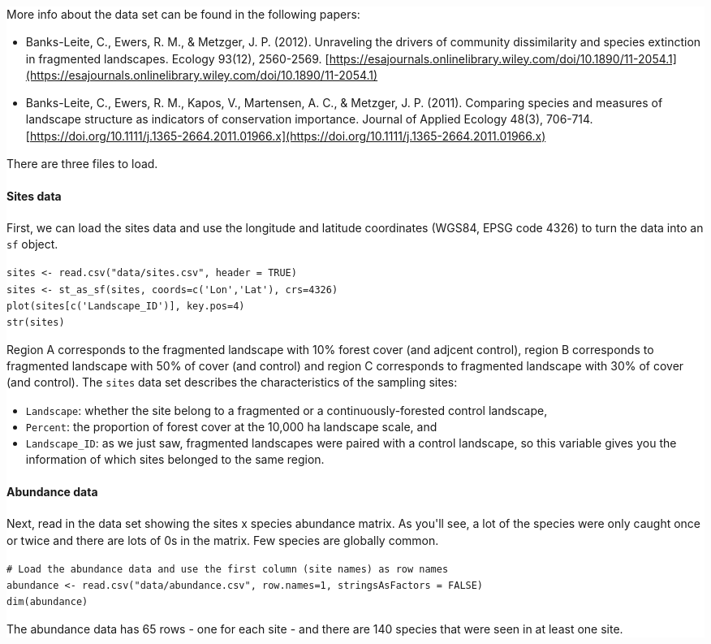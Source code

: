 More info about the data set can be found in the following papers:

* Banks-Leite, C., Ewers, R. M., & Metzger, J. P. (2012). Unraveling the drivers
  of community dissimilarity and species extinction in fragmented landscapes.
  Ecology 93(12), 2560-2569.
  [https://esajournals.onlinelibrary.wiley.com/doi/10.1890/11-2054.1](https://esajournals.onlinelibrary.wiley.com/doi/10.1890/11-2054.1)

* Banks-Leite, C., Ewers, R. M., Kapos, V., Martensen, A. C., & Metzger, J. P.
  (2011). Comparing species and measures of landscape structure as indicators of
  conservation importance. Journal of Applied Ecology 48(3), 706-714.
  [https://doi.org/10.1111/j.1365-2664.2011.01966.x](https://doi.org/10.1111/j.1365-2664.2011.01966.x)

There are three files to load.

#### Sites data

First, we can load the sites data and use the longitude and latitude coordinates
(WGS84, EPSG code 4326)  to turn the data into an `sf` object.

```{code-cell} R
sites <- read.csv("data/sites.csv", header = TRUE)
sites <- st_as_sf(sites, coords=c('Lon','Lat'), crs=4326)
plot(sites[c('Landscape_ID')], key.pos=4)
str(sites)
```

Region A corresponds to the fragmented landscape with 10% forest cover (and
adjcent control), region B corresponds to fragmented landscape with 50% of cover
(and control) and region C corresponds to  fragmented landscape with 30% of
cover (and control). The `sites` data set describes the characteristics of the
sampling sites: 

* `Landscape`: whether the site belong to a fragmented or a
  continuously-forested control landscape,
* `Percent`: the proportion of forest cover at the 10,000 ha landscape scale,
  and
* `Landscape_ID`: as we just saw, fragmented landscapes were paired with a
  control landscape, so this variable gives you the information of which sites
  belonged to the same region.

#### Abundance data

Next, read in the data set showing the sites x species abundance matrix. As
you'll see, a lot of the species were only caught once or twice and there are
lots of 0s in the matrix. Few species are globally common.

```{code-cell} R
# Load the abundance data and use the first column (site names) as row names
abundance <- read.csv("data/abundance.csv", row.names=1, stringsAsFactors = FALSE)
dim(abundance)
```

The abundance data has 65 rows - one for each site - and there are 140 species
that were seen in at least one site.
